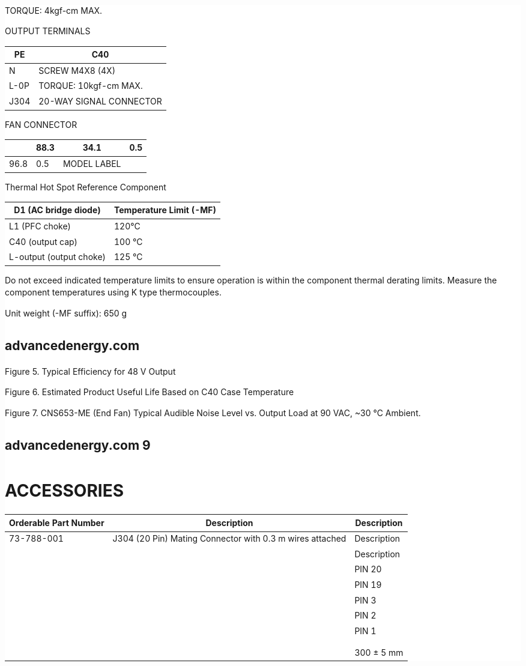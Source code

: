 TORQUE: 4kgf-cm MAX.

OUTPUT TERMINALS

|PE|C40|
|---|---|
|N|SCREW M4X8 (4X)|
|L-0P|TORQUE: 10kgf-cm MAX.|
|J304|20-WAY SIGNAL CONNECTOR|

FAN CONNECTOR

| |88.3|34.1|0.5|
|---|---|---|---|
|96.8|0.5|MODEL LABEL| |

Thermal Hot Spot Reference Component

|D1 (AC bridge diode)|Temperature Limit (-MF)|
|---|---|
|L1 (PFC choke)|120°C|
|C40 (output cap)|100 °C|
|L-output (output choke)|125 °C|

Do not exceed indicated temperature limits to ensure operation is within the component thermal derating limits. Measure the component temperatures using K type thermocouples.

Unit weight (-MF suffix): 650 g

advancedenergy.com
---
Figure 5. Typical Efficiency for 48 V Output

Figure 6. Estimated Product Useful Life Based on C40 Case Temperature

Figure 7. CNS653-ME (End Fan) Typical Audible Noise Level vs. Output Load at 90 VAC, ~30 °C Ambient.

advancedenergy.com 9
---
# ACCESSORIES

|Orderable Part Number|Description|Description|
|---|---|---|
|73-788-001|J304 (20 Pin) Mating Connector with 0.3 m wires attached|Description|
| | |Description|
| | |PIN 20|
| | |PIN 19|
| | |PIN 3|
| | |PIN 2|
| | |PIN 1|
| | | |
| | | |
| | |300 ± 5 mm|
